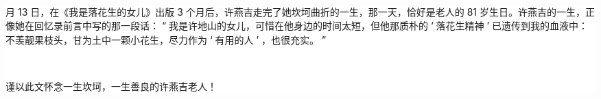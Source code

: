    月
  </span>
<span class="s3">
   13
  </span>
<span class="s1">
   日，在《我是落花生的女儿》出版
  </span>
<span class="s3">
   3
  </span>
<span class="s1">
   个月后，许燕吉走完了她坎坷曲折的一生，那一天，恰好是老人的
  </span>
<span class="s3">
   81
  </span>
<span class="s1">
   岁生日。许燕吉的一生，正像她在回忆录前言中写的那一段话：
  </span>
<span class="s3">
   “
  </span>
<span class="s1">
   我是许地山的女儿，可惜在他身边的时间太短，但他那质朴的
  </span>
<span class="s3">
   ‘
  </span>
<span class="s1">
   落花生精神
  </span>
<span class="s3">
   ’
  </span>
<span class="s1">
   已遗传到我的血液中：不羡靓果枝头，甘为土中一颗小花生，尽力作为
  </span>
<span class="s3">
   ‘
  </span>
<span class="s1">
   有用的人
  </span>
<span class="s3">
   ’
  </span>
<span class="s1">
   ，也很充实。
  </span>
<span class="s3">
   ”
  </span>
</p>
<p class="p1">
<span class="s1">
</span>
<br/>
</p>
<p class="p2">
<span class="s1">
   谨以此文怀念一生坎坷，一生善良的许燕吉老人！
  </span>
</p>